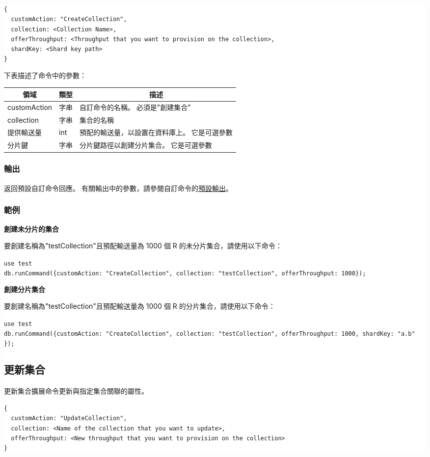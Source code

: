 ```
{
  customAction: "CreateCollection",
  collection: <Collection Name>,
  offerThroughput: <Throughput that you want to provision on the collection>,
  shardKey: <Shard key path>  
}
```

下表描述了命令中的參數：

|**領域**|**類型** |**描述** |
|---------|---------|---------|
| customAction    | 字串 | 自訂命令的名稱。 必須是"創建集合"     |
| collection      | 字串 | 集合的名稱                                   |
| 提供輸送量 | int    | 預配的輸送量，以設置在資料庫上。 它是可選參數 |
| 分片鍵        | 字串 | 分片鍵路徑以創建分片集合。 它是可選參數 |

### <a name="output"></a>輸出

返回預設自訂命令回應。 有關輸出中的參數，請參閱自訂命令的[預設輸出](#default-output)。

### <a name="examples"></a>範例

**創建未分片的集合**

要創建名稱為"testCollection"且預配輸送量為 1000 個 R 的未分片集合，請使用以下命令： 

```shell
use test
db.runCommand({customAction: "CreateCollection", collection: "testCollection", offerThroughput: 1000});
``` 

**創建分片集合**

要創建名稱為"testCollection"且預配輸送量為 1000 個 R 的分片集合，請使用以下命令：

```shell
use test
db.runCommand({customAction: "CreateCollection", collection: "testCollection", offerThroughput: 1000, shardKey: "a.b" });
```

## <a name="update-collection"></a><a id="update-collection"></a>更新集合

更新集合擴展命令更新與指定集合關聯的屬性。

```
{
  customAction: "UpdateCollection",
  collection: <Name of the collection that you want to update>,
  offerThroughput: <New throughput that you want to provision on the collection> 
}
```
